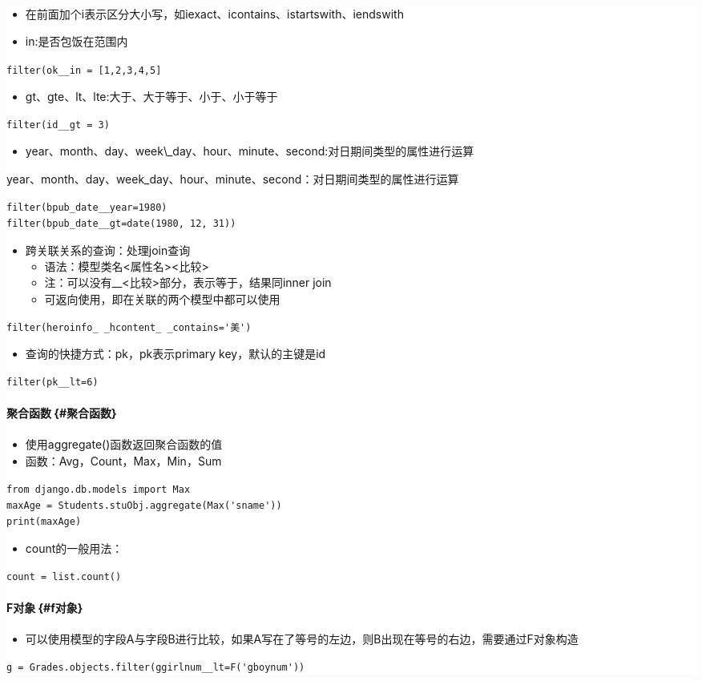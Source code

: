 * 在前面加个i表示区分大小写，如iexact、icontains、istartswith、iendswith

* in:是否包饭在范围内

```
filter(ok__in = [1,2,3,4,5]
```

* gt、gte、lt、lte:大于、大于等于、小于、小于等于

```
filter(id__gt = 3)
```

* year、month、day、week\\_day、hour、minute、second:对日期间类型的属性进行运算

year、month、day、week\_day、hour、minute、second：对日期间类型的属性进行运算

```
filter(bpub_date__year=1980)
filter(bpub_date__gt=date(1980, 12, 31))
```

* 跨关联关系的查询：处理join查询
  * 语法：模型类名&lt;属性名&gt;&lt;比较&gt;
  * 注：可以没有\_\_&lt;比较&gt;部分，表示等于，结果同inner join
  * 可返向使用，即在关联的两个模型中都可以使用

```
filter(heroinfo_ _hcontent_ _contains='美')
```

* 查询的快捷方式：pk，pk表示primary key，默认的主键是id

```
filter(pk__lt=6)
```

#### 聚合函数 {#聚合函数}

* 使用aggregate\(\)函数返回聚合函数的值
* 函数：Avg，Count，Max，Min，Sum

```
from django.db.models import Max
maxAge = Students.stuObj.aggregate(Max('sname'))
print(maxAge)
```

* count的一般用法：

```
count = list.count()
```

#### F对象 {#f对象}

* 可以使用模型的字段A与字段B进行比较，如果A写在了等号的左边，则B出现在等号的右边，需要通过F对象构造

```
g = Grades.objects.filter(ggirlnum__lt=F('gboynum'))
```
